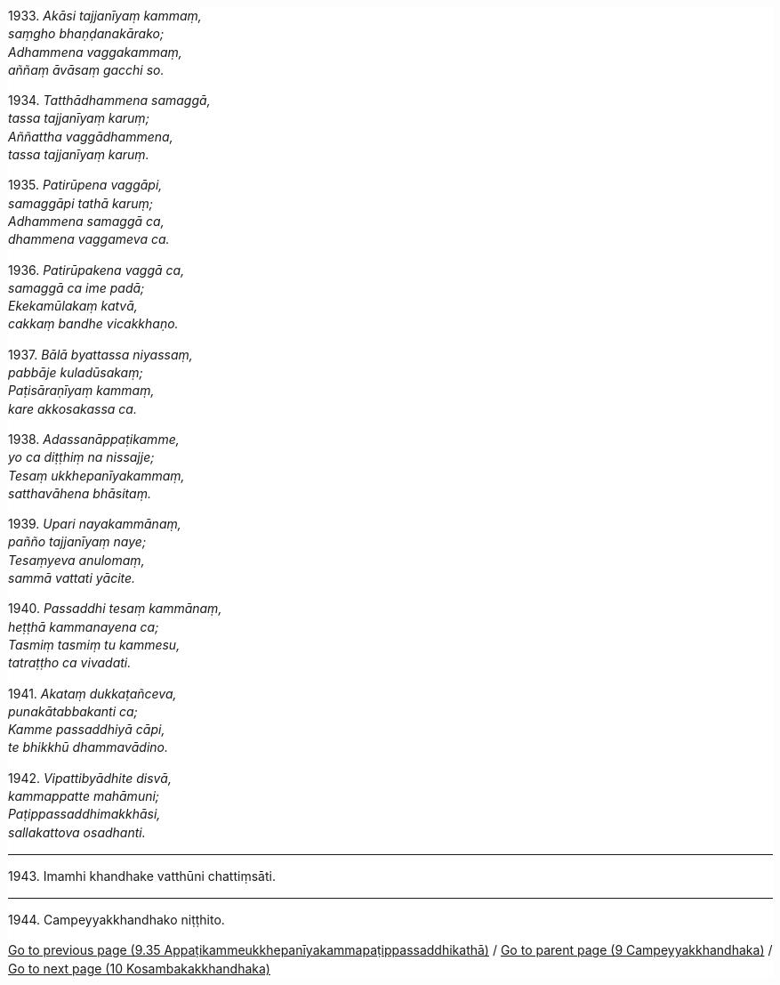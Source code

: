 
1933\. _Akāsi tajjanīyaṃ kammaṃ,_  
_saṃgho bhaṇḍanakārako;_  
_Adhammena vaggakammaṃ,_  
_aññaṃ āvāsaṃ gacchi so._  


1934\. _Tatthādhammena samaggā,_  
_tassa tajjanīyaṃ karuṃ;_  
_Aññattha vaggādhammena,_  
_tassa tajjanīyaṃ karuṃ._  


1935\. _Patirūpena vaggāpi,_  
_samaggāpi tathā karuṃ;_  
_Adhammena samaggā ca,_  
_dhammena vaggameva ca._  


1936\. _Patirūpakena vaggā ca,_  
_samaggā ca ime padā;_  
_Ekekamūlakaṃ katvā,_  
_cakkaṃ bandhe vicakkhaṇo._  


1937\. _Bālā byattassa niyassaṃ,_  
_pabbāje kuladūsakaṃ;_  
_Paṭisāraṇīyaṃ kammaṃ,_  
_kare akkosakassa ca._  


1938\. _Adassanāppaṭikamme,_  
_yo ca diṭṭhiṃ na nissajje;_  
_Tesaṃ ukkhepanīyakammaṃ,_  
_satthavāhena bhāsitaṃ._  


1939\. _Upari nayakammānaṃ,_  
_pañño tajjanīyaṃ naye;_  
_Tesaṃyeva anulomaṃ,_  
_sammā vattati yācite._  


1940\. _Passaddhi tesaṃ kammānaṃ,_  
_heṭṭhā kammanayena ca;_  
_Tasmiṃ tasmiṃ tu kammesu,_  
_tatraṭṭho ca vivadati._  


1941\. _Akataṃ dukkaṭañceva,_  
_punakātabbakanti ca;_  
_Kamme passaddhiyā cāpi,_  
_te bhikkhū dhammavādino._  


1942\. _Vipattibyādhite disvā,_  
_kammappatte mahāmuni;_  
_Paṭippassaddhimakkhāsi,_  
_sallakattova osadhanti._  


---

1943\. Imamhi khandhake vatthūni chattiṃsāti.



---

1944\. Campeyyakkhandhako niṭṭhito.



[Go to previous page (9.35 Appaṭikammeukkhepanīyakammapaṭippassaddhikathā)](9.35.md) / [Go to parent page (9 Campeyyakkhandhaka)](../9.md) / [Go to next page (10 Kosambakakkhandhaka)](../10.md)


